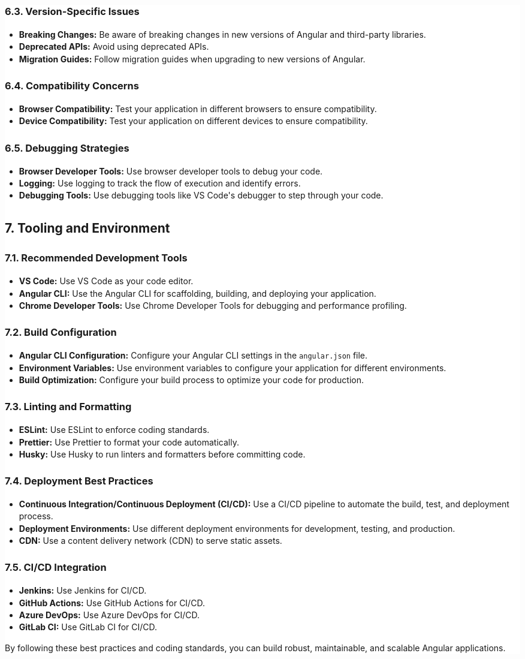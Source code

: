 ### 6.3. Version-Specific Issues

- **Breaking Changes:** Be aware of breaking changes in new versions of Angular and third-party libraries.
- **Deprecated APIs:** Avoid using deprecated APIs.
- **Migration Guides:** Follow migration guides when upgrading to new versions of Angular.

### 6.4. Compatibility Concerns

- **Browser Compatibility:** Test your application in different browsers to ensure compatibility.
- **Device Compatibility:** Test your application on different devices to ensure compatibility.

### 6.5. Debugging Strategies

- **Browser Developer Tools:** Use browser developer tools to debug your code.
- **Logging:** Use logging to track the flow of execution and identify errors.
- **Debugging Tools:** Use debugging tools like VS Code's debugger to step through your code.

## 7. Tooling and Environment

### 7.1. Recommended Development Tools

- **VS Code:** Use VS Code as your code editor.
- **Angular CLI:** Use the Angular CLI for scaffolding, building, and deploying your application.
- **Chrome Developer Tools:** Use Chrome Developer Tools for debugging and performance profiling.

### 7.2. Build Configuration

- **Angular CLI Configuration:** Configure your Angular CLI settings in the `angular.json` file.
- **Environment Variables:** Use environment variables to configure your application for different environments.
- **Build Optimization:** Configure your build process to optimize your code for production.

### 7.3. Linting and Formatting

- **ESLint:** Use ESLint to enforce coding standards.
- **Prettier:** Use Prettier to format your code automatically.
- **Husky:** Use Husky to run linters and formatters before committing code.

### 7.4. Deployment Best Practices

- **Continuous Integration/Continuous Deployment (CI/CD):** Use a CI/CD pipeline to automate the build, test, and deployment process.
- **Deployment Environments:** Use different deployment environments for development, testing, and production.
- **CDN:** Use a content delivery network (CDN) to serve static assets.

### 7.5. CI/CD Integration

- **Jenkins:** Use Jenkins for CI/CD.
- **GitHub Actions:** Use GitHub Actions for CI/CD.
- **Azure DevOps:** Use Azure DevOps for CI/CD.
- **GitLab CI:** Use GitLab CI for CI/CD.

By following these best practices and coding standards, you can build robust, maintainable, and scalable Angular applications.